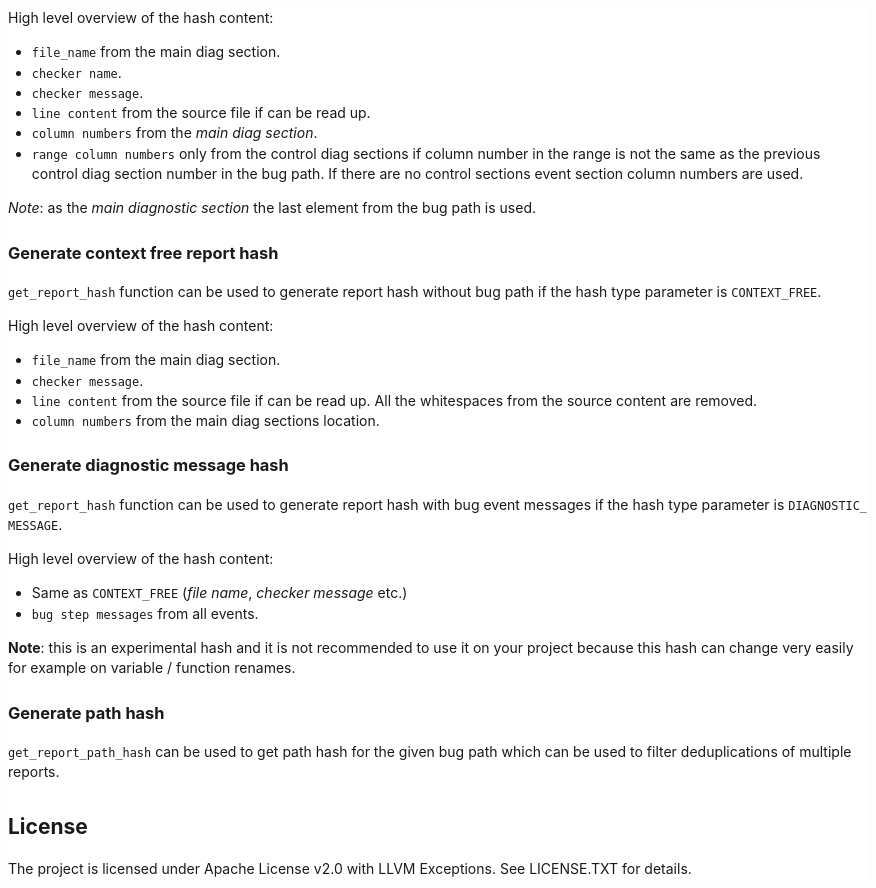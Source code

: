 High level overview of the hash content:
* `file_name` from the main diag section.
* `checker name`.
* `checker message`.
* `line content` from the source file if can be read up.
* `column numbers` from the *main diag section*.
* `range column numbers` only from the control diag sections if column number
  in the range is not the same as the previous control diag section number in
  the bug path. If there are no control sections event section column numbers
  are used.

*Note*: as the *main diagnostic section* the last element from the bug path is
used.

### Generate context free report hash
`get_report_hash` function can be used to generate report hash without bug path
if the hash type parameter is `CONTEXT_FREE`.

High level overview of the hash content:
* `file_name` from the main diag section.
* `checker message`.
* `line content` from the source file if can be read up. All the whitespaces
  from the source content are removed.
* `column numbers` from the main diag sections location.

### Generate diagnostic message hash
`get_report_hash` function can be used to generate report hash with bug event
messages if the hash type parameter is `DIAGNOSTIC_MESSAGE`.

High level overview of the hash content:
* Same as `CONTEXT_FREE` (*file name*, *checker message* etc.)
* `bug step messages` from all events.

**Note**: this is an experimental hash and it is not recommended to use it on
your project because this hash can change very easily for example on variable /
function renames.

### Generate path hash
`get_report_path_hash` can be used to get path hash for the given bug path
which can be used to filter deduplications of multiple reports.

## License

The project is licensed under Apache License v2.0 with LLVM Exceptions.
See LICENSE.TXT for details.
